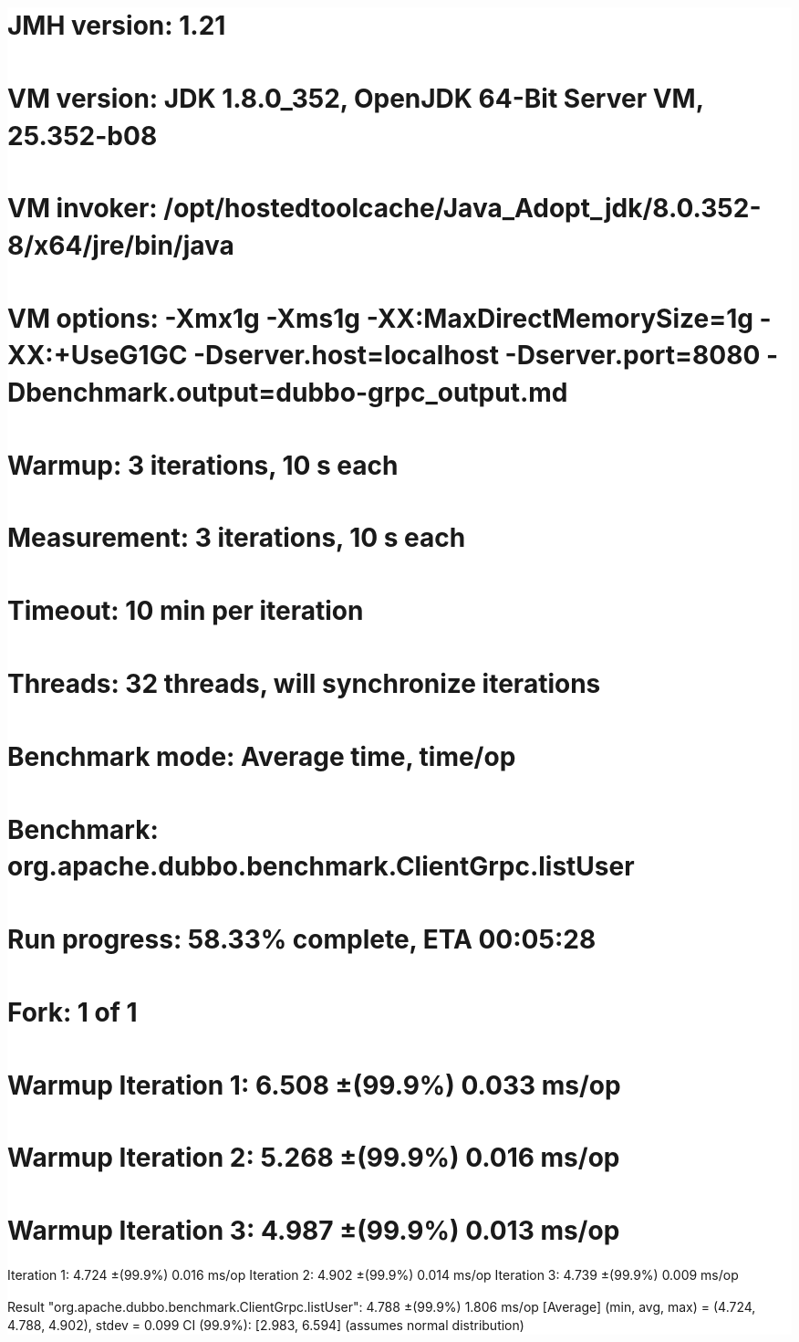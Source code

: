 
# JMH version: 1.21
# VM version: JDK 1.8.0_352, OpenJDK 64-Bit Server VM, 25.352-b08
# VM invoker: /opt/hostedtoolcache/Java_Adopt_jdk/8.0.352-8/x64/jre/bin/java
# VM options: -Xmx1g -Xms1g -XX:MaxDirectMemorySize=1g -XX:+UseG1GC -Dserver.host=localhost -Dserver.port=8080 -Dbenchmark.output=dubbo-grpc_output.md
# Warmup: 3 iterations, 10 s each
# Measurement: 3 iterations, 10 s each
# Timeout: 10 min per iteration
# Threads: 32 threads, will synchronize iterations
# Benchmark mode: Average time, time/op
# Benchmark: org.apache.dubbo.benchmark.ClientGrpc.listUser

# Run progress: 58.33% complete, ETA 00:05:28
# Fork: 1 of 1
# Warmup Iteration   1: 6.508 ±(99.9%) 0.033 ms/op
# Warmup Iteration   2: 5.268 ±(99.9%) 0.016 ms/op
# Warmup Iteration   3: 4.987 ±(99.9%) 0.013 ms/op
Iteration   1: 4.724 ±(99.9%) 0.016 ms/op
Iteration   2: 4.902 ±(99.9%) 0.014 ms/op
Iteration   3: 4.739 ±(99.9%) 0.009 ms/op


Result "org.apache.dubbo.benchmark.ClientGrpc.listUser":
  4.788 ±(99.9%) 1.806 ms/op [Average]
  (min, avg, max) = (4.724, 4.788, 4.902), stdev = 0.099
  CI (99.9%): [2.983, 6.594] (assumes normal distribution)
